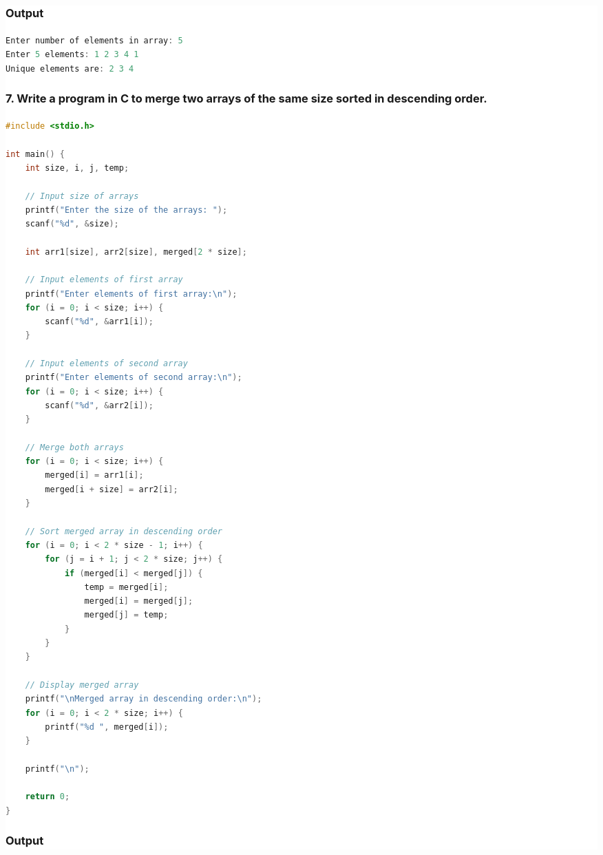 ### Output
~~~c
Enter number of elements in array: 5
Enter 5 elements: 1 2 3 4 1
Unique elements are: 2 3 4
~~~
### 7. Write a program in C to merge two arrays of the same size sorted in descending order.
~~~c
#include <stdio.h>

int main() {
    int size, i, j, temp;

    // Input size of arrays
    printf("Enter the size of the arrays: ");
    scanf("%d", &size);

    int arr1[size], arr2[size], merged[2 * size];

    // Input elements of first array
    printf("Enter elements of first array:\n");
    for (i = 0; i < size; i++) {
        scanf("%d", &arr1[i]);
    }

    // Input elements of second array
    printf("Enter elements of second array:\n");
    for (i = 0; i < size; i++) {
        scanf("%d", &arr2[i]);
    }

    // Merge both arrays
    for (i = 0; i < size; i++) {
        merged[i] = arr1[i];
        merged[i + size] = arr2[i];
    }

    // Sort merged array in descending order
    for (i = 0; i < 2 * size - 1; i++) {
        for (j = i + 1; j < 2 * size; j++) {
            if (merged[i] < merged[j]) {
                temp = merged[i];
                merged[i] = merged[j];
                merged[j] = temp;
            }
        }
    }

    // Display merged array
    printf("\nMerged array in descending order:\n");
    for (i = 0; i < 2 * size; i++) {
        printf("%d ", merged[i]);
    }

    printf("\n");

    return 0;
}
~~~
### Output
~~~c
~~~